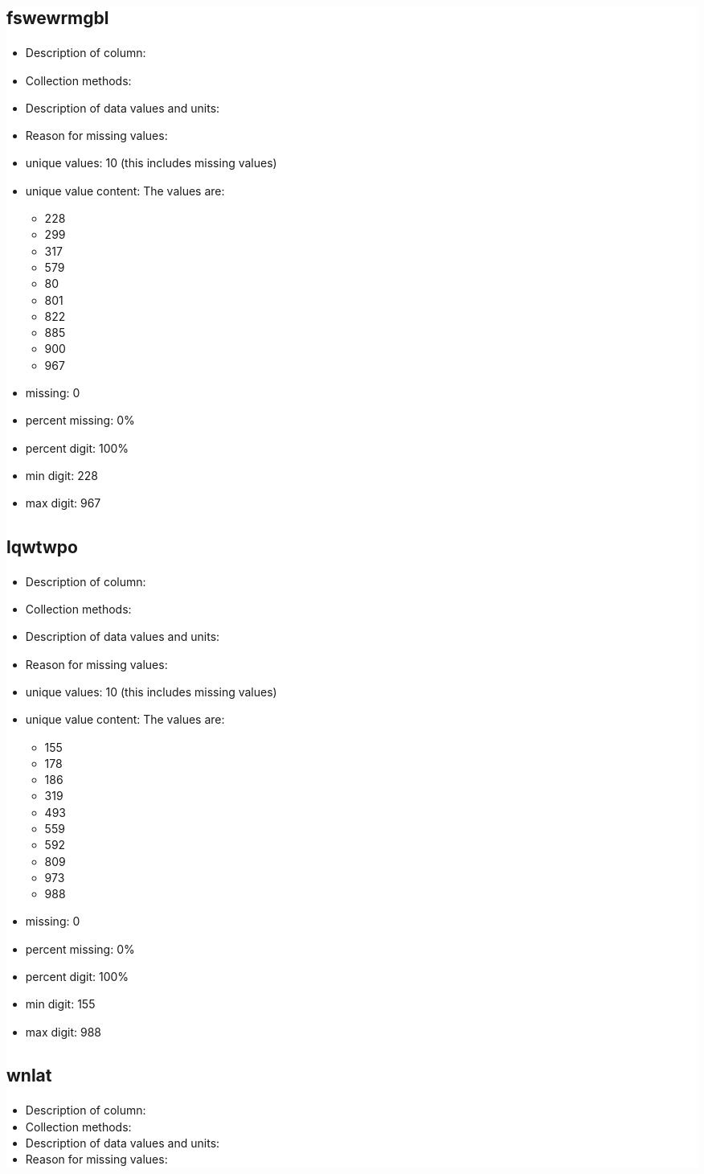 **fswewrmgbl**
------------
* Description of column: 
* Collection methods: 
* Description of data values and units: 
* Reason for missing values: 

* unique values: 10 (this includes missing values)
* unique value content: The values are:
	* 228
	* 299
	* 317
	* 579
	* 80
	* 801
	* 822
	* 885
	* 900
	* 967

* missing: 0
* percent missing: 0%
* percent digit: 100%
* min digit: 228
* max digit: 967

**lqwtwpo**
---------
* Description of column: 
* Collection methods: 
* Description of data values and units: 
* Reason for missing values: 

* unique values: 10 (this includes missing values)
* unique value content: The values are:
	* 155
	* 178
	* 186
	* 319
	* 493
	* 559
	* 592
	* 809
	* 973
	* 988

* missing: 0
* percent missing: 0%
* percent digit: 100%
* min digit: 155
* max digit: 988

**wnlat**
-------
* Description of column: 
* Collection methods: 
* Description of data values and units: 
* Reason for missing values: 
